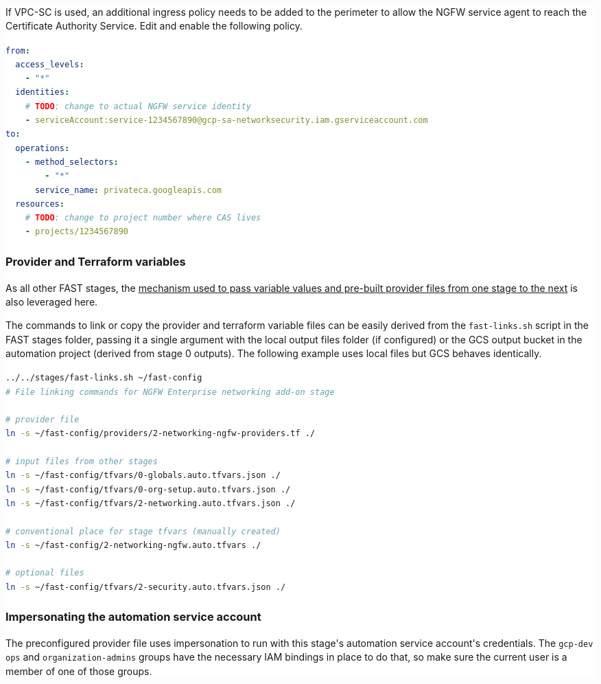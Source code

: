 If VPC-SC is used, an additional ingress policy needs to be added to the perimeter to allow the NGFW service agent to reach the Certificate Authority Service. Edit and enable the following policy.

```yaml
from:
  access_levels:
    - "*"
  identities:
    # TODO: change to actual NGFW service identity
    - serviceAccount:service-1234567890@gcp-sa-networksecurity.iam.gserviceaccount.com
to:
  operations:
    - method_selectors:
        - "*"
      service_name: privateca.googleapis.com
  resources:
    # TODO: change to project number where CAS lives
    - projects/1234567890
```

### Provider and Terraform variables

As all other FAST stages, the [mechanism used to pass variable values and pre-built provider files from one stage to the next](../../stages/0-org-setup/README.md#output-files-and-cross-stage-variables) is also leveraged here.

The commands to link or copy the provider and terraform variable files can be easily derived from the `fast-links.sh` script in the FAST stages folder, passing it a single argument with the local output files folder (if configured) or the GCS output bucket in the automation project (derived from stage 0 outputs). The following example uses local files but GCS behaves identically.

```bash
../../stages/fast-links.sh ~/fast-config
# File linking commands for NGFW Enterprise networking add-on stage

# provider file
ln -s ~/fast-config/providers/2-networking-ngfw-providers.tf ./

# input files from other stages
ln -s ~/fast-config/tfvars/0-globals.auto.tfvars.json ./
ln -s ~/fast-config/tfvars/0-org-setup.auto.tfvars.json ./
ln -s ~/fast-config/tfvars/2-networking.auto.tfvars.json ./

# conventional place for stage tfvars (manually created)
ln -s ~/fast-config/2-networking-ngfw.auto.tfvars ./

# optional files
ln -s ~/fast-config/tfvars/2-security.auto.tfvars.json ./
```

### Impersonating the automation service account

The preconfigured provider file uses impersonation to run with this stage's automation service account's credentials. The `gcp-devops` and `organization-admins` groups have the necessary IAM bindings in place to do that, so make sure the current user is a member of one of those groups.
